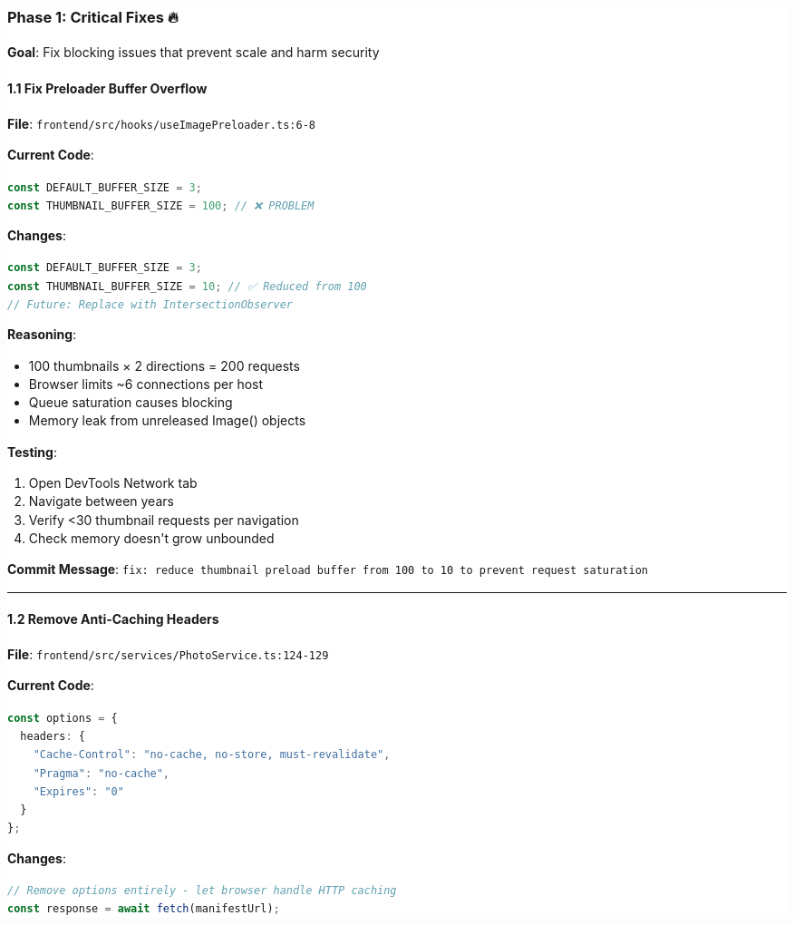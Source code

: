 ### Phase 1: Critical Fixes 🔥

**Goal**: Fix blocking issues that prevent scale and harm security

#### 1.1 Fix Preloader Buffer Overflow

**File**: `frontend/src/hooks/useImagePreloader.ts:6-8`

**Current Code**:
```typescript
const DEFAULT_BUFFER_SIZE = 3;
const THUMBNAIL_BUFFER_SIZE = 100; // ❌ PROBLEM
```

**Changes**:
```typescript
const DEFAULT_BUFFER_SIZE = 3;
const THUMBNAIL_BUFFER_SIZE = 10; // ✅ Reduced from 100
// Future: Replace with IntersectionObserver
```

**Reasoning**:
- 100 thumbnails × 2 directions = 200 requests
- Browser limits ~6 connections per host
- Queue saturation causes blocking
- Memory leak from unreleased Image() objects

**Testing**:
1. Open DevTools Network tab
2. Navigate between years
3. Verify <30 thumbnail requests per navigation
4. Check memory doesn't grow unbounded

**Commit Message**: `fix: reduce thumbnail preload buffer from 100 to 10 to prevent request saturation`

---

#### 1.2 Remove Anti-Caching Headers

**File**: `frontend/src/services/PhotoService.ts:124-129`

**Current Code**:
```typescript
const options = {
  headers: {
    "Cache-Control": "no-cache, no-store, must-revalidate",
    "Pragma": "no-cache",
    "Expires": "0"
  }
};
```

**Changes**:
```typescript
// Remove options entirely - let browser handle HTTP caching
const response = await fetch(manifestUrl);
```
